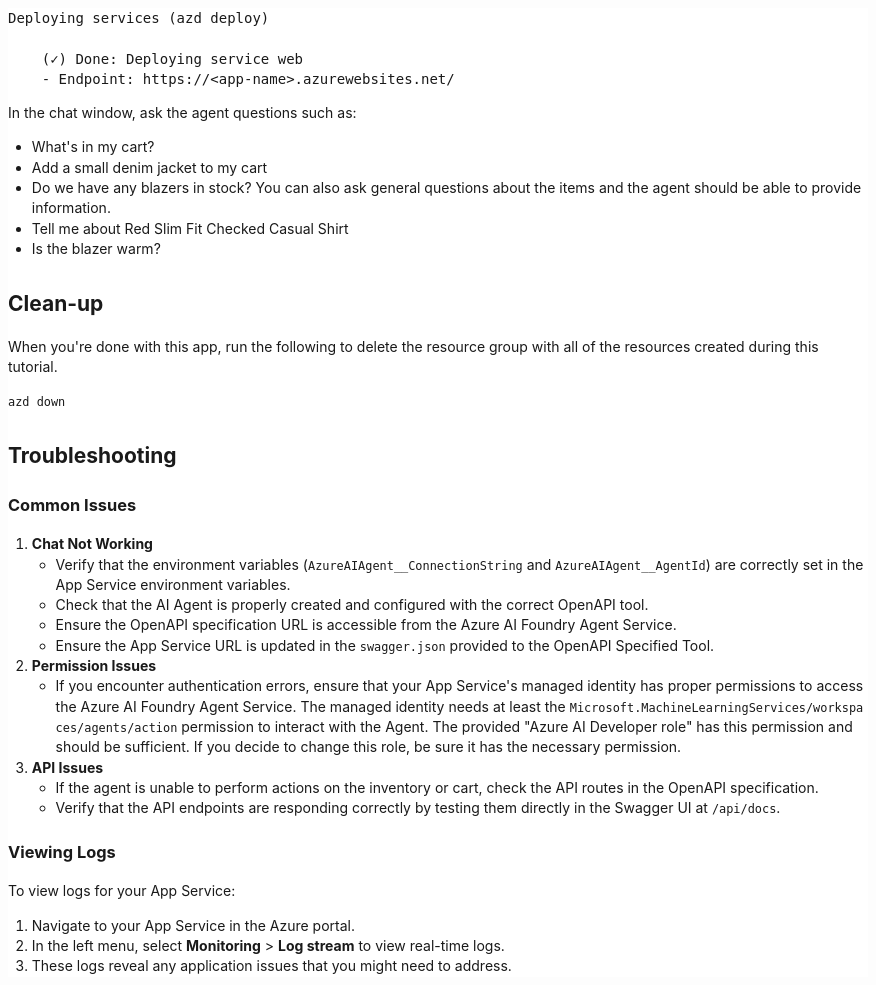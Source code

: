 <pre>
Deploying services (azd deploy)

    (✓) Done: Deploying service web
    - Endpoint: https://&lt;app-name>.azurewebsites.net/
</pre>

In the chat window, ask the agent questions such as:
- What's in my cart?
- Add a small denim jacket to my cart
- Do we have any blazers in stock?
You can also ask general questions about the items and the agent should be able to provide information.
- Tell me about Red Slim Fit Checked Casual Shirt
- Is the blazer warm?

## Clean-up

When you're done with this app, run the following to delete the resource group with all of the resources created during this tutorial.

```bash
azd down
```

## Troubleshooting

### Common Issues

1. **Chat Not Working**
   - Verify that the environment variables (`AzureAIAgent__ConnectionString` and `AzureAIAgent__AgentId`) are correctly set in the App Service environment variables.
   - Check that the AI Agent is properly created and configured with the correct OpenAPI tool.
   - Ensure the OpenAPI specification URL is accessible from the Azure AI Foundry Agent Service.
   - Ensure the App Service URL is updated in the `swagger.json` provided to the OpenAPI Specified Tool.
1. **Permission Issues**
   - If you encounter authentication errors, ensure that your App Service's managed identity has proper permissions to access the Azure AI Foundry Agent Service. The managed identity needs at least the `Microsoft.MachineLearningServices/workspaces/agents/action` permission to interact with the Agent. The provided "Azure AI Developer role" has this permission and should be sufficient. If you decide to change this role, be sure it has the necessary permission.
1. **API Issues**
   - If the agent is unable to perform actions on the inventory or cart, check the API routes in the OpenAPI specification.
   - Verify that the API endpoints are responding correctly by testing them directly in the Swagger UI at `/api/docs`.

### Viewing Logs

To view logs for your App Service:

1. Navigate to your App Service in the Azure portal.
2. In the left menu, select **Monitoring** > **Log stream** to view real-time logs.
3. These logs reveal any application issues that you might need to address.

